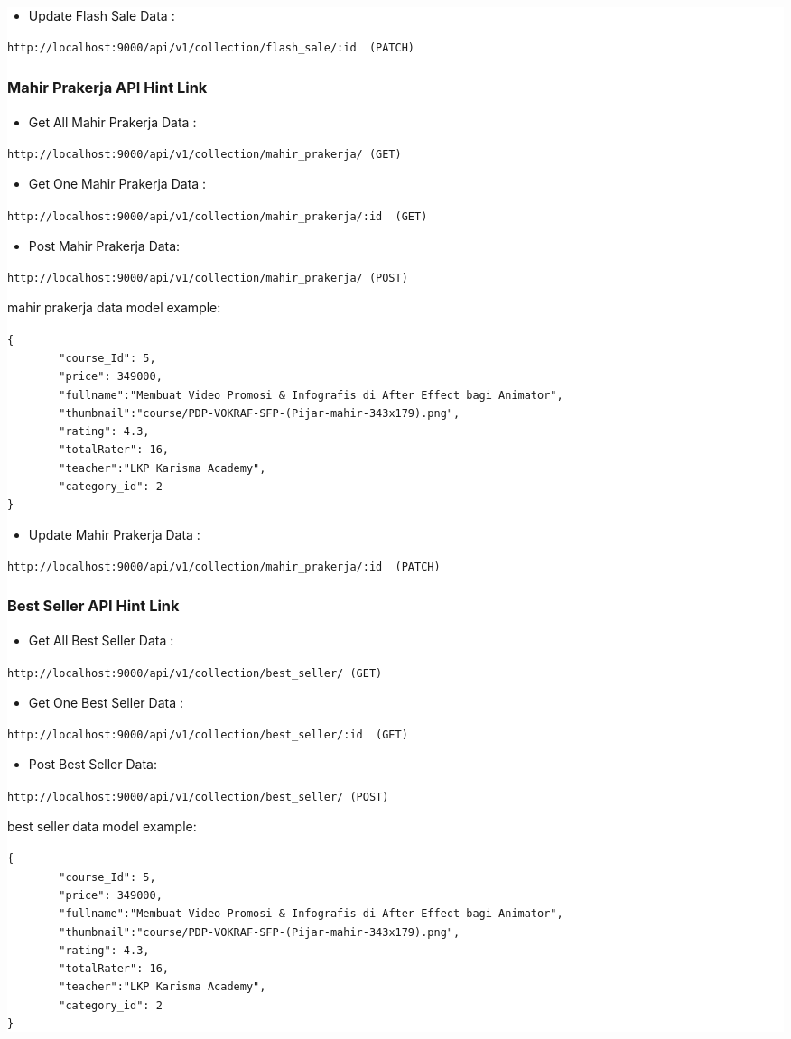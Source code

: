 * Update Flash Sale Data : 
```
http://localhost:9000/api/v1/collection/flash_sale/:id  (PATCH)
```
### Mahir Prakerja API Hint Link
* Get All Mahir Prakerja Data : 
```
http://localhost:9000/api/v1/collection/mahir_prakerja/ (GET)
```

* Get One Mahir Prakerja Data : 
```
http://localhost:9000/api/v1/collection/mahir_prakerja/:id  (GET)
```

* Post Mahir Prakerja Data: 
```
http://localhost:9000/api/v1/collection/mahir_prakerja/ (POST)
```
mahir prakerja data model example:
```
{
        "course_Id": 5,
        "price": 349000,
        "fullname":"Membuat Video Promosi & Infografis di After Effect bagi Animator",
        "thumbnail":"course/PDP-VOKRAF-SFP-(Pijar-mahir-343x179).png",
        "rating": 4.3,
        "totalRater": 16,
        "teacher":"LKP Karisma Academy",
        "category_id": 2
}
```

* Update Mahir Prakerja Data : 
```
http://localhost:9000/api/v1/collection/mahir_prakerja/:id  (PATCH)
```

### Best Seller API Hint Link
* Get All Best Seller Data : 
```
http://localhost:9000/api/v1/collection/best_seller/ (GET)
```

* Get One Best Seller Data : 
```
http://localhost:9000/api/v1/collection/best_seller/:id  (GET)
```

* Post Best Seller Data: 
```
http://localhost:9000/api/v1/collection/best_seller/ (POST)
```
best seller data model example:
```
{
        "course_Id": 5,
        "price": 349000,
        "fullname":"Membuat Video Promosi & Infografis di After Effect bagi Animator",
        "thumbnail":"course/PDP-VOKRAF-SFP-(Pijar-mahir-343x179).png",
        "rating": 4.3,
        "totalRater": 16,
        "teacher":"LKP Karisma Academy",
        "category_id": 2
}
```

